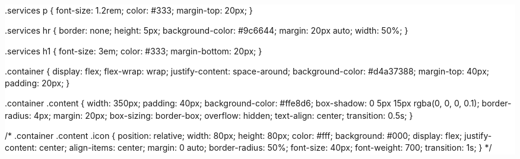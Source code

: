 .services p {
    font-size: 1.2rem;
    color: #333;
    margin-top: 20px;
}

.services hr {
    border: none;
    height: 5px;
    background-color: #9c6644;
    margin: 20px auto;
    width: 50%;
}

.services h1 {
    font-size: 3em;
    color: #333;
    margin-bottom: 20px;
}


.container {
    display: flex;
    flex-wrap: wrap;
    justify-content: space-around;
    background-color: #d4a37388;
    margin-top: 40px;
    padding: 20px;
}

.container .content {
    width: 350px;
    padding: 40px;
    background-color: #ffe8d6;
    box-shadow: 0 5px 15px rgba(0, 0, 0, 0.1);
    border-radius: 4px;
    margin: 20px;
    box-sizing: border-box;
    overflow: hidden;
    text-align: center;
    transition: 0.5s;
}

/* .container .content .icon {
    position: relative;
    width: 80px;
    height: 80px;
    color: #fff;
    background: #000;
    display: flex;
    justify-content: center;
    align-items: center;
    margin: 0 auto;
    border-radius: 50%;
    font-size: 40px;
    font-weight: 700;
    transition: 1s;
} */
